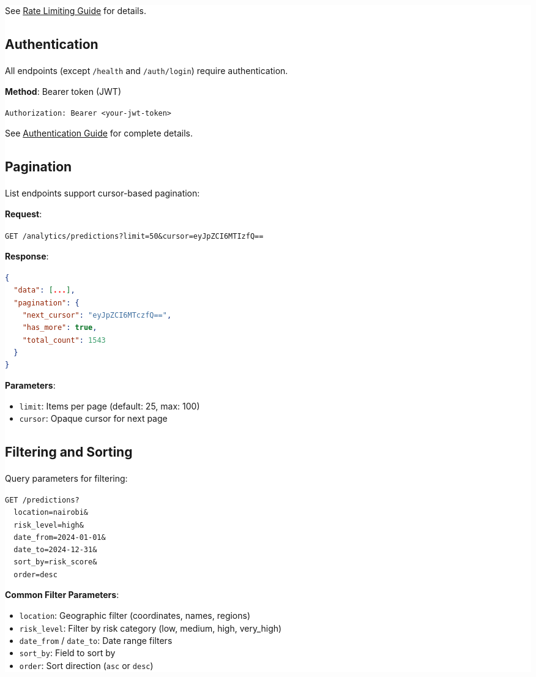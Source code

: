 See [Rate Limiting Guide](./rate-limiting.md) for details.

## Authentication

All endpoints (except `/health` and `/auth/login`) require authentication.

**Method**: Bearer token (JWT)

```http
Authorization: Bearer <your-jwt-token>
```

See [Authentication Guide](./authentication.md) for complete details.

## Pagination

List endpoints support cursor-based pagination:

**Request**:
```http
GET /analytics/predictions?limit=50&cursor=eyJpZCI6MTIzfQ==
```

**Response**:
```json
{
  "data": [...],
  "pagination": {
    "next_cursor": "eyJpZCI6MTczfQ==",
    "has_more": true,
    "total_count": 1543
  }
}
```

**Parameters**:
- `limit`: Items per page (default: 25, max: 100)
- `cursor`: Opaque cursor for next page

## Filtering and Sorting

Query parameters for filtering:

```http
GET /predictions?
  location=nairobi&
  risk_level=high&
  date_from=2024-01-01&
  date_to=2024-12-31&
  sort_by=risk_score&
  order=desc
```

**Common Filter Parameters**:
- `location`: Geographic filter (coordinates, names, regions)
- `risk_level`: Filter by risk category (low, medium, high, very_high)
- `date_from` / `date_to`: Date range filters
- `sort_by`: Field to sort by
- `order`: Sort direction (`asc` or `desc`)

